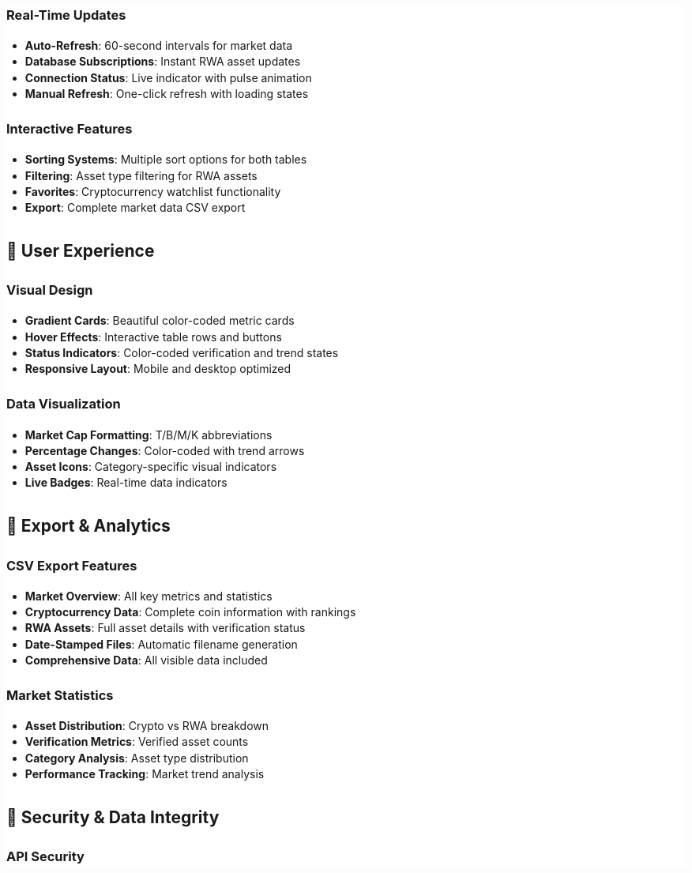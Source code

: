 ### **Real-Time Updates**

- **Auto-Refresh**: 60-second intervals for market data
- **Database Subscriptions**: Instant RWA asset updates
- **Connection Status**: Live indicator with pulse animation
- **Manual Refresh**: One-click refresh with loading states

### **Interactive Features**

- **Sorting Systems**: Multiple sort options for both tables
- **Filtering**: Asset type filtering for RWA assets
- **Favorites**: Cryptocurrency watchlist functionality
- **Export**: Complete market data CSV export

## 🎨 **User Experience**

### **Visual Design**

- **Gradient Cards**: Beautiful color-coded metric cards
- **Hover Effects**: Interactive table rows and buttons
- **Status Indicators**: Color-coded verification and trend states
- **Responsive Layout**: Mobile and desktop optimized

### **Data Visualization**

- **Market Cap Formatting**: T/B/M/K abbreviations
- **Percentage Changes**: Color-coded with trend arrows
- **Asset Icons**: Category-specific visual indicators
- **Live Badges**: Real-time data indicators

## 🔧 **Export & Analytics**

### **CSV Export Features**

- **Market Overview**: All key metrics and statistics
- **Cryptocurrency Data**: Complete coin information with rankings
- **RWA Assets**: Full asset details with verification status
- **Date-Stamped Files**: Automatic filename generation
- **Comprehensive Data**: All visible data included

### **Market Statistics**

- **Asset Distribution**: Crypto vs RWA breakdown
- **Verification Metrics**: Verified asset counts
- **Category Analysis**: Asset type distribution
- **Performance Tracking**: Market trend analysis

## 🔐 **Security & Data Integrity**

### **API Security**
